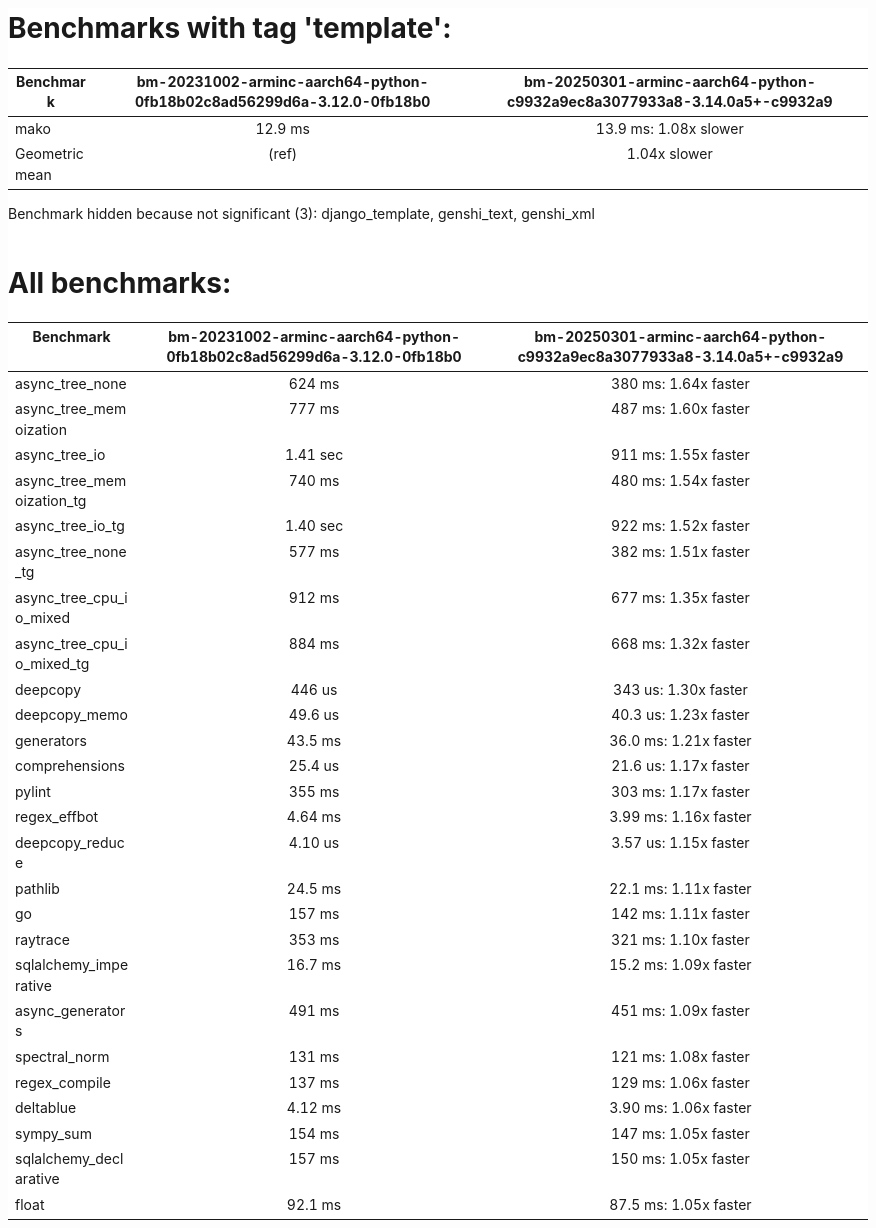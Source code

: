 Benchmarks with tag 'template':
===============================

| Benchmark      | bm-20231002-arminc-aarch64-python-0fb18b02c8ad56299d6a-3.12.0-0fb18b0 | bm-20250301-arminc-aarch64-python-c9932a9ec8a3077933a8-3.14.0a5+-c9932a9 |
|----------------|:---------------------------------------------------------------------:|:------------------------------------------------------------------------:|
| mako           | 12.9 ms                                                               | 13.9 ms: 1.08x slower                                                    |
| Geometric mean | (ref)                                                                 | 1.04x slower                                                             |

Benchmark hidden because not significant (3): django_template, genshi_text, genshi_xml

All benchmarks:
===============

| Benchmark                  | bm-20231002-arminc-aarch64-python-0fb18b02c8ad56299d6a-3.12.0-0fb18b0 | bm-20250301-arminc-aarch64-python-c9932a9ec8a3077933a8-3.14.0a5+-c9932a9 |
|----------------------------|:---------------------------------------------------------------------:|:------------------------------------------------------------------------:|
| async_tree_none            | 624 ms                                                                | 380 ms: 1.64x faster                                                     |
| async_tree_memoization     | 777 ms                                                                | 487 ms: 1.60x faster                                                     |
| async_tree_io              | 1.41 sec                                                              | 911 ms: 1.55x faster                                                     |
| async_tree_memoization_tg  | 740 ms                                                                | 480 ms: 1.54x faster                                                     |
| async_tree_io_tg           | 1.40 sec                                                              | 922 ms: 1.52x faster                                                     |
| async_tree_none_tg         | 577 ms                                                                | 382 ms: 1.51x faster                                                     |
| async_tree_cpu_io_mixed    | 912 ms                                                                | 677 ms: 1.35x faster                                                     |
| async_tree_cpu_io_mixed_tg | 884 ms                                                                | 668 ms: 1.32x faster                                                     |
| deepcopy                   | 446 us                                                                | 343 us: 1.30x faster                                                     |
| deepcopy_memo              | 49.6 us                                                               | 40.3 us: 1.23x faster                                                    |
| generators                 | 43.5 ms                                                               | 36.0 ms: 1.21x faster                                                    |
| comprehensions             | 25.4 us                                                               | 21.6 us: 1.17x faster                                                    |
| pylint                     | 355 ms                                                                | 303 ms: 1.17x faster                                                     |
| regex_effbot               | 4.64 ms                                                               | 3.99 ms: 1.16x faster                                                    |
| deepcopy_reduce            | 4.10 us                                                               | 3.57 us: 1.15x faster                                                    |
| pathlib                    | 24.5 ms                                                               | 22.1 ms: 1.11x faster                                                    |
| go                         | 157 ms                                                                | 142 ms: 1.11x faster                                                     |
| raytrace                   | 353 ms                                                                | 321 ms: 1.10x faster                                                     |
| sqlalchemy_imperative      | 16.7 ms                                                               | 15.2 ms: 1.09x faster                                                    |
| async_generators           | 491 ms                                                                | 451 ms: 1.09x faster                                                     |
| spectral_norm              | 131 ms                                                                | 121 ms: 1.08x faster                                                     |
| regex_compile              | 137 ms                                                                | 129 ms: 1.06x faster                                                     |
| deltablue                  | 4.12 ms                                                               | 3.90 ms: 1.06x faster                                                    |
| sympy_sum                  | 154 ms                                                                | 147 ms: 1.05x faster                                                     |
| sqlalchemy_declarative     | 157 ms                                                                | 150 ms: 1.05x faster                                                     |
| float                      | 92.1 ms                                                               | 87.5 ms: 1.05x faster                                                    |
